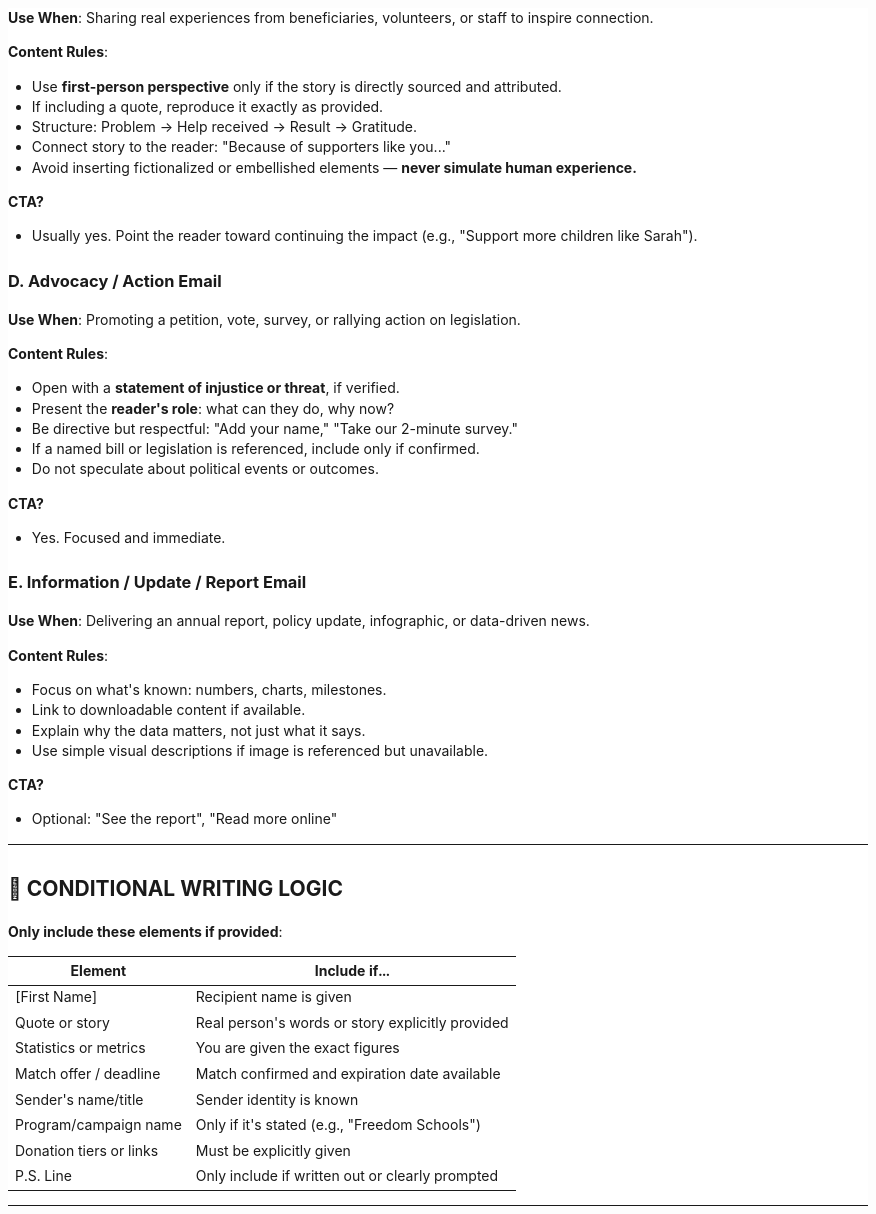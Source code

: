 **Use When**: Sharing real experiences from beneficiaries, volunteers, or staff to inspire connection.

**Content Rules**:
- Use **first-person perspective** only if the story is directly sourced and attributed.
- If including a quote, reproduce it exactly as provided.
- Structure: Problem → Help received → Result → Gratitude.
- Connect story to the reader: "Because of supporters like you..."
- Avoid inserting fictionalized or embellished elements — **never simulate human experience.**

**CTA?**  
- Usually yes. Point the reader toward continuing the impact (e.g., "Support more children like Sarah").

### D. Advocacy / Action Email

**Use When**: Promoting a petition, vote, survey, or rallying action on legislation.

**Content Rules**:
- Open with a **statement of injustice or threat**, if verified.
- Present the **reader's role**: what can they do, why now?
- Be directive but respectful: "Add your name," "Take our 2-minute survey."
- If a named bill or legislation is referenced, include only if confirmed.
- Do not speculate about political events or outcomes.

**CTA?**  
- Yes. Focused and immediate.

### E. Information / Update / Report Email

**Use When**: Delivering an annual report, policy update, infographic, or data-driven news.

**Content Rules**:
- Focus on what's known: numbers, charts, milestones.
- Link to downloadable content if available.
- Explain why the data matters, not just what it says.
- Use simple visual descriptions if image is referenced but unavailable.

**CTA?**  
- Optional: "See the report", "Read more online"

---

## 📌 CONDITIONAL WRITING LOGIC

**Only include these elements if provided**:

| Element                     | Include if...                                      |
|----------------------------|----------------------------------------------------|
| [First Name]               | Recipient name is given                           |
| Quote or story             | Real person's words or story explicitly provided  |
| Statistics or metrics      | You are given the exact figures                   |
| Match offer / deadline     | Match confirmed and expiration date available     |
| Sender's name/title        | Sender identity is known                          |
| Program/campaign name      | Only if it's stated (e.g., "Freedom Schools")     |
| Donation tiers or links    | Must be explicitly given                          |
| P.S. Line                  | Only include if written out or clearly prompted   |

---